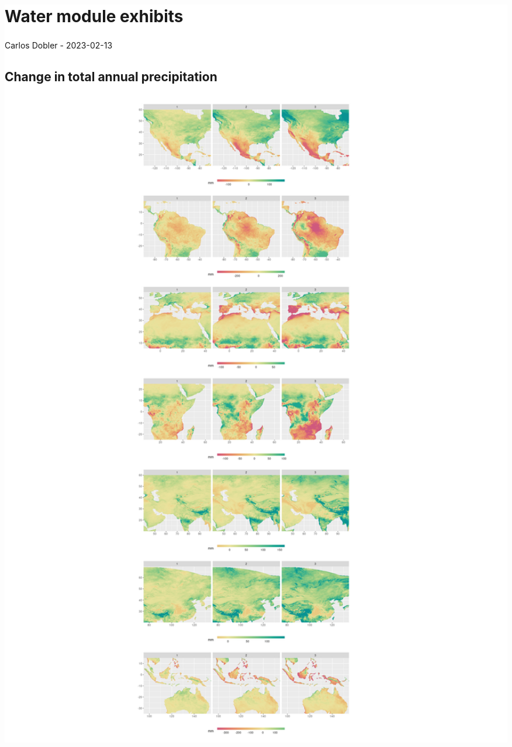 Water module exhibits
================
Carlos Dobler -
2023-02-13

## Change in total annual precipitation

<img src="exhibits_water_mean_files/figure-gfm/unnamed-chunk-1-1.png" width="95%" />
